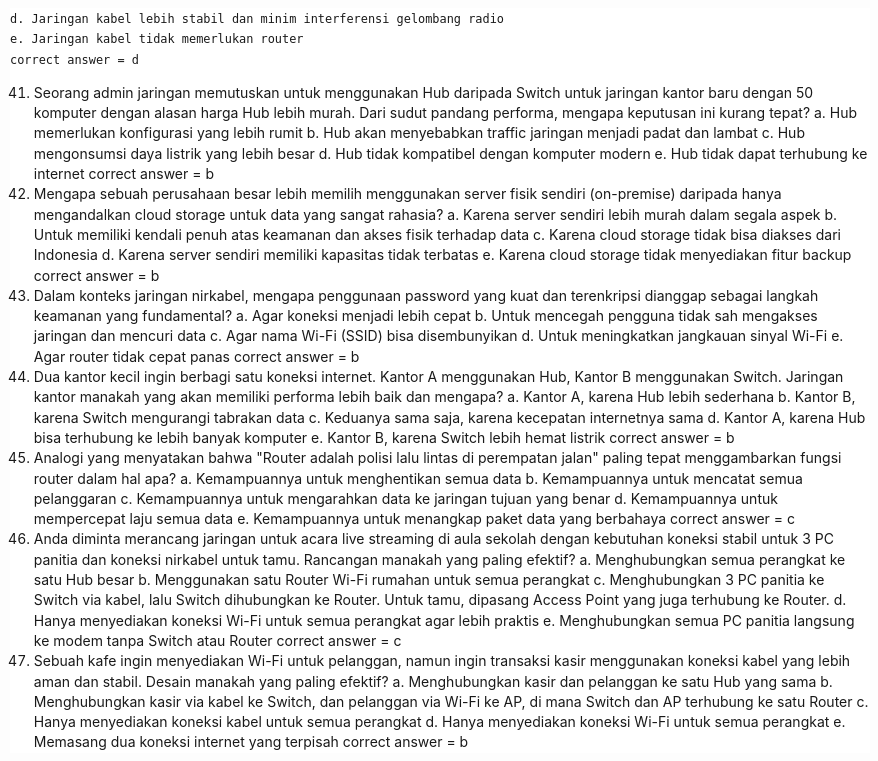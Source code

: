     d. Jaringan kabel lebih stabil dan minim interferensi gelombang radio
    e. Jaringan kabel tidak memerlukan router
    correct answer = d
41. Seorang admin jaringan memutuskan untuk menggunakan Hub daripada Switch untuk jaringan kantor baru dengan 50 komputer dengan alasan harga Hub lebih murah. Dari sudut pandang performa, mengapa keputusan ini kurang tepat?
    a. Hub memerlukan konfigurasi yang lebih rumit
    b. Hub akan menyebabkan traffic jaringan menjadi padat dan lambat
    c. Hub mengonsumsi daya listrik yang lebih besar
    d. Hub tidak kompatibel dengan komputer modern
    e. Hub tidak dapat terhubung ke internet
    correct answer = b
42. Mengapa sebuah perusahaan besar lebih memilih menggunakan server fisik sendiri (on-premise) daripada hanya mengandalkan cloud storage untuk data yang sangat rahasia?
    a. Karena server sendiri lebih murah dalam segala aspek
    b. Untuk memiliki kendali penuh atas keamanan dan akses fisik terhadap data
    c. Karena cloud storage tidak bisa diakses dari Indonesia
    d. Karena server sendiri memiliki kapasitas tidak terbatas
    e. Karena cloud storage tidak menyediakan fitur backup
    correct answer = b
43. Dalam konteks jaringan nirkabel, mengapa penggunaan password yang kuat dan terenkripsi dianggap sebagai langkah keamanan yang fundamental?
    a. Agar koneksi menjadi lebih cepat
    b. Untuk mencegah pengguna tidak sah mengakses jaringan dan mencuri data
    c. Agar nama Wi-Fi (SSID) bisa disembunyikan
    d. Untuk meningkatkan jangkauan sinyal Wi-Fi
    e. Agar router tidak cepat panas
    correct answer = b
44. Dua kantor kecil ingin berbagi satu koneksi internet. Kantor A menggunakan Hub, Kantor B menggunakan Switch. Jaringan kantor manakah yang akan memiliki performa lebih baik dan mengapa?
    a. Kantor A, karena Hub lebih sederhana
    b. Kantor B, karena Switch mengurangi tabrakan data
    c. Keduanya sama saja, karena kecepatan internetnya sama
    d. Kantor A, karena Hub bisa terhubung ke lebih banyak komputer
    e. Kantor B, karena Switch lebih hemat listrik
    correct answer = b
45. Analogi yang menyatakan bahwa "Router adalah polisi lalu lintas di perempatan jalan" paling tepat menggambarkan fungsi router dalam hal apa?
    a. Kemampuannya untuk menghentikan semua data
    b. Kemampuannya untuk mencatat semua pelanggaran
    c. Kemampuannya untuk mengarahkan data ke jaringan tujuan yang benar
    d. Kemampuannya untuk mempercepat laju semua data
    e. Kemampuannya untuk menangkap paket data yang berbahaya
    correct answer = c
46. Anda diminta merancang jaringan untuk acara live streaming di aula sekolah dengan kebutuhan koneksi stabil untuk 3 PC panitia dan koneksi nirkabel untuk tamu. Rancangan manakah yang paling efektif?
    a. Menghubungkan semua perangkat ke satu Hub besar
    b. Menggunakan satu Router Wi-Fi rumahan untuk semua perangkat
    c. Menghubungkan 3 PC panitia ke Switch via kabel, lalu Switch dihubungkan ke Router. Untuk tamu, dipasang Access Point yang juga terhubung ke Router.
    d. Hanya menyediakan koneksi Wi-Fi untuk semua perangkat agar lebih praktis
    e. Menghubungkan semua PC panitia langsung ke modem tanpa Switch atau Router
    correct answer = c
47. Sebuah kafe ingin menyediakan Wi-Fi untuk pelanggan, namun ingin transaksi kasir menggunakan koneksi kabel yang lebih aman dan stabil. Desain manakah yang paling efektif?
    a. Menghubungkan kasir dan pelanggan ke satu Hub yang sama
    b. Menghubungkan kasir via kabel ke Switch, dan pelanggan via Wi-Fi ke AP, di mana Switch dan AP terhubung ke satu Router
    c. Hanya menyediakan koneksi kabel untuk semua perangkat
    d. Hanya menyediakan koneksi Wi-Fi untuk semua perangkat
    e. Memasang dua koneksi internet yang terpisah
    correct answer = b